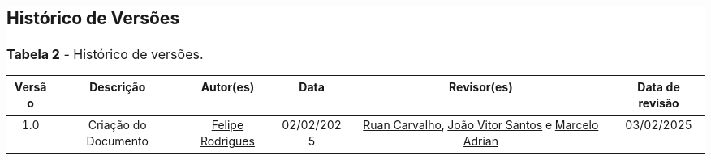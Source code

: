
## Histórico de Versões

<font size="3"><p style="text-align: left">**Tabela 2** - Histórico de versões.</p></font>

| Versão | Descrição | Autor(es) | Data | Revisor(es) | Data de revisão |
| :----: | :-------: | :-------: | :--: | :-------------------------------: | :-------------: |
|  1.0   | Criação do Documento | [Felipe Rodrigues](https://github.com/felipeJRdev) | 02/02/2025 | [Ruan Carvalho](https://github.com/Ruan-Carvalho), [João Vitor Santos](https://github.com/Jauzimm) e [Marcelo Adrian](https://github.com/Marcelo-Adrian) | 03/02/2025 |